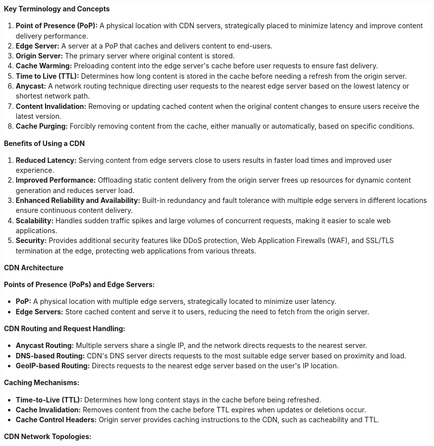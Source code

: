 **Key Terminology and Concepts**

1. **Point of Presence (PoP):** A physical location with CDN servers, strategically placed to minimize latency and improve content delivery performance.
2. **Edge Server:** A server at a PoP that caches and delivers content to end-users.
3. **Origin Server:** The primary server where original content is stored.
4. **Cache Warming:** Preloading content into the edge server's cache before user requests to ensure fast delivery.
5. **Time to Live (TTL):** Determines how long content is stored in the cache before needing a refresh from the origin server.
6. **Anycast:** A network routing technique directing user requests to the nearest edge server based on the lowest latency or shortest network path.
7. **Content Invalidation:** Removing or updating cached content when the original content changes to ensure users receive the latest version.
8. **Cache Purging:** Forcibly removing content from the cache, either manually or automatically, based on specific conditions.

**Benefits of Using a CDN**

1. **Reduced Latency:** Serving content from edge servers close to users results in faster load times and improved user experience.
2. **Improved Performance:** Offloading static content delivery from the origin server frees up resources for dynamic content generation and reduces server load.
3. **Enhanced Reliability and Availability:** Built-in redundancy and fault tolerance with multiple edge servers in different locations ensure continuous content delivery.
4. **Scalability:** Handles sudden traffic spikes and large volumes of concurrent requests, making it easier to scale web applications.
5. **Security:** Provides additional security features like DDoS protection, Web Application Firewalls (WAF), and SSL/TLS termination at the edge, protecting web applications from various threats.


**CDN Architecture**

**Points of Presence (PoPs) and Edge Servers:**
- **PoP:** A physical location with multiple edge servers, strategically located to minimize user latency.
- **Edge Servers:** Store cached content and serve it to users, reducing the need to fetch from the origin server.

**CDN Routing and Request Handling:**
- **Anycast Routing:** Multiple servers share a single IP, and the network directs requests to the nearest server.
- **DNS-based Routing:** CDN's DNS server directs requests to the most suitable edge server based on proximity and load.
- **GeoIP-based Routing:** Directs requests to the nearest edge server based on the user's IP location.

**Caching Mechanisms:**
- **Time-to-Live (TTL):** Determines how long content stays in the cache before being refreshed.
- **Cache Invalidation:** Removes content from the cache before TTL expires when updates or deletions occur.
- **Cache Control Headers:** Origin server provides caching instructions to the CDN, such as cacheability and TTL.

**CDN Network Topologies:**

